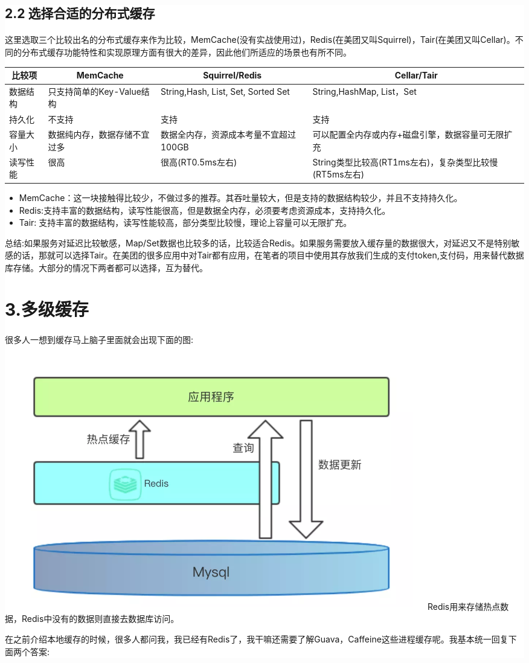 ## 2.2 选择合适的分布式缓存

这里选取三个比较出名的分布式缓存来作为比较，MemCache(没有实战使用过)，Redis(在美团又叫Squirrel)，Tair(在美团又叫Cellar)。不同的分布式缓存功能特性和实现原理方面有很大的差异，因此他们所适应的场景也有所不同。

| 比较项   | MemCache                     | Squirrel/Redis                        | Cellar/Tair                                            |
| -------- | ---------------------------- | ------------------------------------- | ------------------------------------------------------ |
| 数据结构 | 只支持简单的Key-Value结构    | String,Hash, List, Set, Sorted Set    | String,HashMap, List，Set                              |
| 持久化   | 不支持                       | 支持                                  | 支持                                                   |
| 容量大小 | 数据纯内存，数据存储不宜过多 | 数据全内存，资源成本考量不宜超过100GB | 可以配置全内存或内存+磁盘引擎，数据容量可无限扩充      |
| 读写性能 | 很高                         | 很高(RT0.5ms左右)                     | String类型比较高(RT1ms左右)，复杂类型比较慢(RT5ms左右) |

- MemCache：这一块接触得比较少，不做过多的推荐。其吞吐量较大，但是支持的数据结构较少，并且不支持持久化。
- Redis:支持丰富的数据结构，读写性能很高，但是数据全内存，必须要考虑资源成本，支持持久化。
- Tair: 支持丰富的数据结构，读写性能较高，部分类型比较慢，理论上容量可以无限扩充。

总结:如果服务对延迟比较敏感，Map/Set数据也比较多的话，比较适合Redis。如果服务需要放入缓存量的数据很大，对延迟又不是特别敏感的话，那就可以选择Tair。在美团的很多应用中对Tair都有应用，在笔者的项目中使用其存放我们生成的支付token,支付码，用来替代数据库存储。大部分的情况下两者都可以选择，互为替代。

# 3.多级缓存

很多人一想到缓存马上脑子里面就会出现下面的图:
![](如何优雅的设计和使用缓存/1550200994217.png)
Redis用来存储热点数据，Redis中没有的数据则直接去数据库访问。

在之前介绍本地缓存的时候，很多人都问我，我已经有Redis了，我干嘛还需要了解Guava，Caffeine这些进程缓存呢。我基本统一回复下面两个答案:
